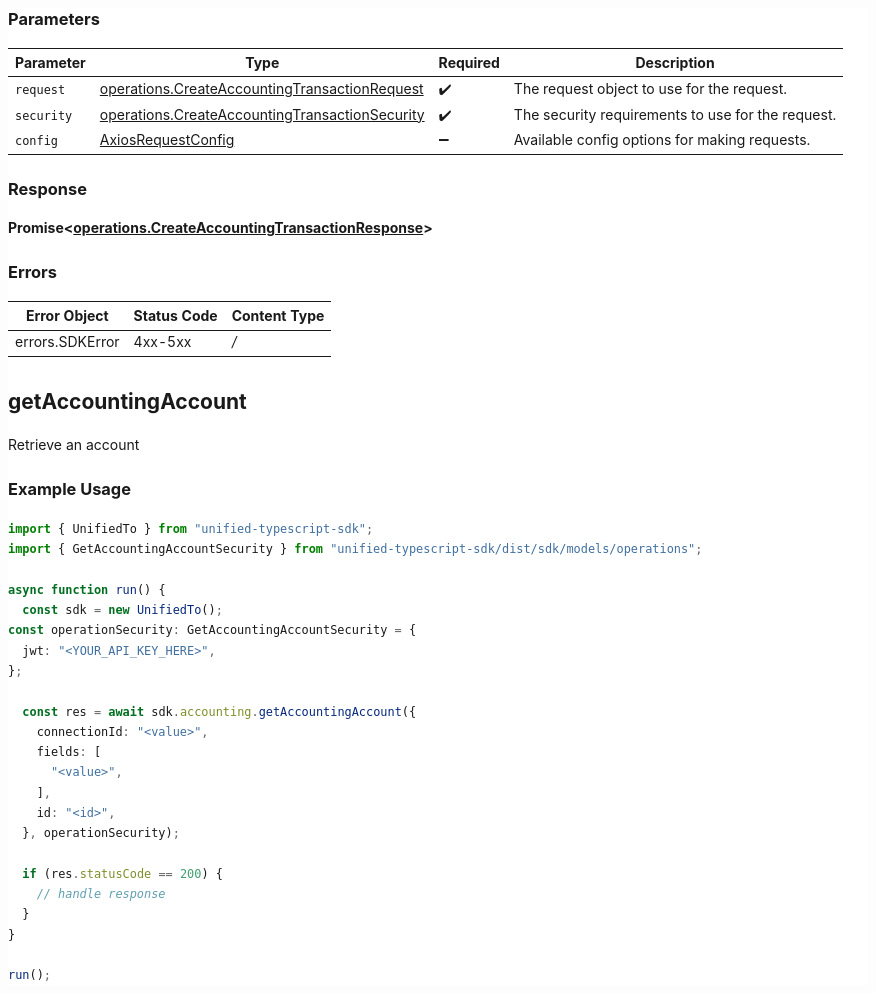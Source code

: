 ### Parameters

| Parameter                                                                                                            | Type                                                                                                                 | Required                                                                                                             | Description                                                                                                          |
| -------------------------------------------------------------------------------------------------------------------- | -------------------------------------------------------------------------------------------------------------------- | -------------------------------------------------------------------------------------------------------------------- | -------------------------------------------------------------------------------------------------------------------- |
| `request`                                                                                                            | [operations.CreateAccountingTransactionRequest](../../sdk/models/operations/createaccountingtransactionrequest.md)   | :heavy_check_mark:                                                                                                   | The request object to use for the request.                                                                           |
| `security`                                                                                                           | [operations.CreateAccountingTransactionSecurity](../../sdk/models/operations/createaccountingtransactionsecurity.md) | :heavy_check_mark:                                                                                                   | The security requirements to use for the request.                                                                    |
| `config`                                                                                                             | [AxiosRequestConfig](https://axios-http.com/docs/req_config)                                                         | :heavy_minus_sign:                                                                                                   | Available config options for making requests.                                                                        |


### Response

**Promise<[operations.CreateAccountingTransactionResponse](../../sdk/models/operations/createaccountingtransactionresponse.md)>**
### Errors

| Error Object    | Status Code     | Content Type    |
| --------------- | --------------- | --------------- |
| errors.SDKError | 4xx-5xx         | */*             |

## getAccountingAccount

Retrieve an account

### Example Usage

```typescript
import { UnifiedTo } from "unified-typescript-sdk";
import { GetAccountingAccountSecurity } from "unified-typescript-sdk/dist/sdk/models/operations";

async function run() {
  const sdk = new UnifiedTo();
const operationSecurity: GetAccountingAccountSecurity = {
  jwt: "<YOUR_API_KEY_HERE>",
};

  const res = await sdk.accounting.getAccountingAccount({
    connectionId: "<value>",
    fields: [
      "<value>",
    ],
    id: "<id>",
  }, operationSecurity);

  if (res.statusCode == 200) {
    // handle response
  }
}

run();
```
